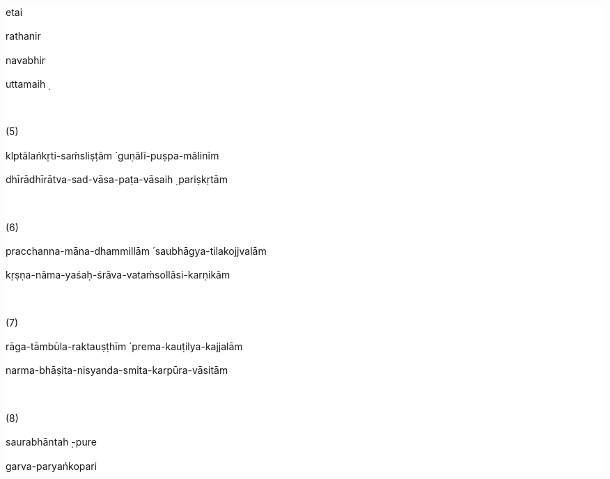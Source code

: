 etai
 
rathanir
 
navabhir


uttamaih
̣ 


 


(5)


klptālańkṛti-saḿsliṣṭām
́ 
guṇālī-puṣpa-mālinīm




dhīrādhīrātva-sad-vāsa-paṭa-vāsaih
̣ 
pariṣkṛtām


 


(6)


pracchanna-māna-dhammillām
́ 
saubhāgya-tilakojjvalām




kṛṣṇa-nāma-yaśaḥ-śrāva-vataḿsollāsi-karṇikām


 


(7)


rāga-tāmbūla-raktauṣṭhīm
́ 
prema-kauṭilya-kajjalām




narma-bhāṣita-nisyanda-smita-karpūra-vāsitām
 


 


(8)


saurabhāntah
̣-pure
 
garva-paryańkopari
 
